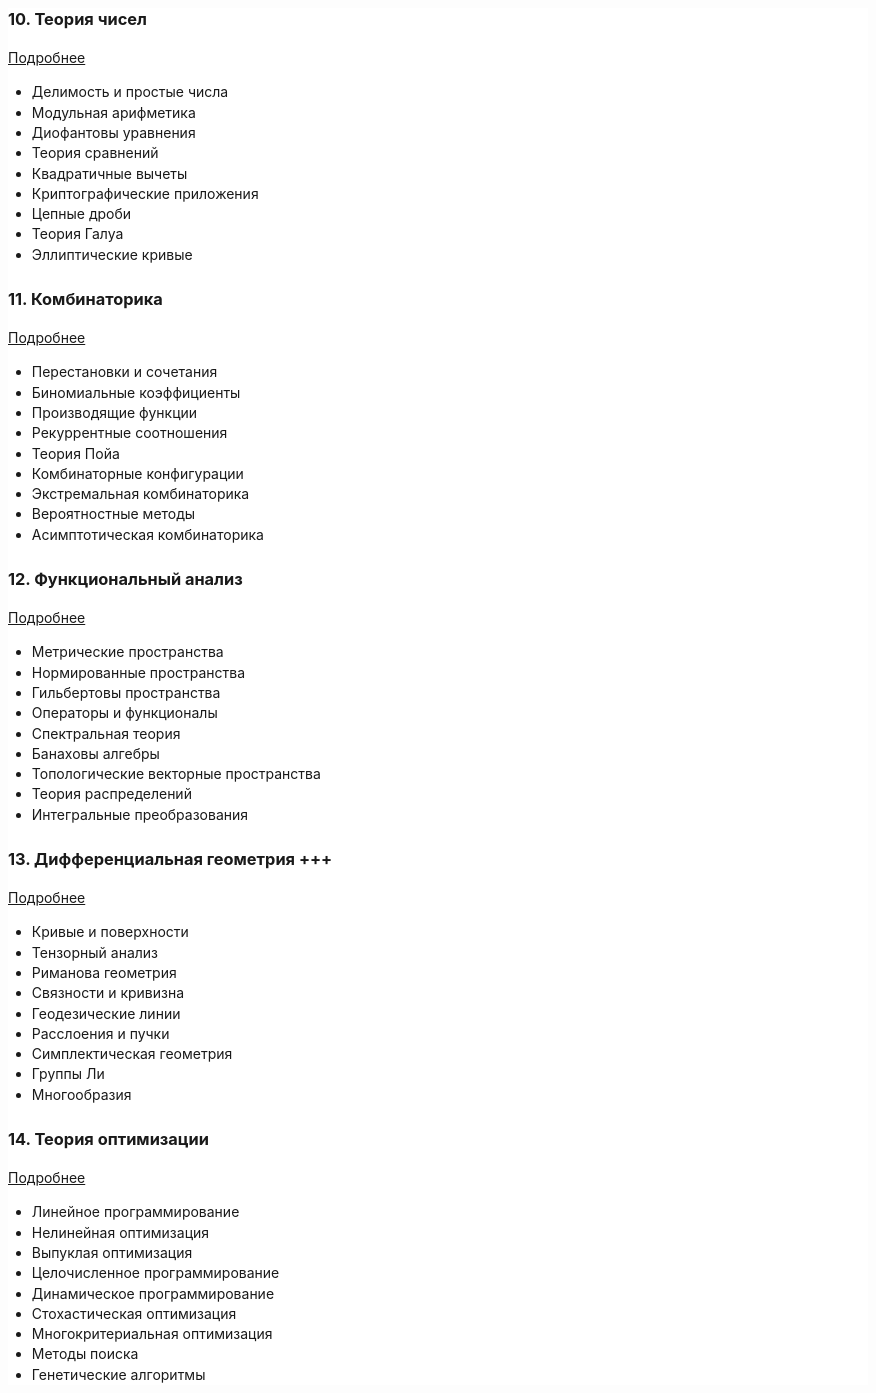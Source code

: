 ### 10. Теория чисел
[Подробнее](/fundamentals/mathematics/number-theory/index.md)
- Делимость и простые числа
- Модульная арифметика
- Диофантовы уравнения
- Теория сравнений
- Квадратичные вычеты
- Криптографические приложения
- Цепные дроби
- Теория Галуа
- Эллиптические кривые

### 11. Комбинаторика
[Подробнее](/fundamentals/mathematics/combinatorics/index.md)
- Перестановки и сочетания
- Биномиальные коэффициенты
- Производящие функции
- Рекуррентные соотношения
- Теория Пойа
- Комбинаторные конфигурации
- Экстремальная комбинаторика
- Вероятностные методы
- Асимптотическая комбинаторика

### 12. Функциональный анализ
[Подробнее](/fundamentals/mathematics/functional-analysis/index.md)
- Метрические пространства
- Нормированные пространства
- Гильбертовы пространства
- Операторы и функционалы
- Спектральная теория
- Банаховы алгебры
- Топологические векторные пространства
- Теория распределений
- Интегральные преобразования


### 13. Дифференциальная геометрия +++
[Подробнее](/fundamentals/mathematics/differential-geometry/index.md)
- Кривые и поверхности
- Тензорный анализ
- Риманова геометрия
- Связности и кривизна
- Геодезические линии
- Расслоения и пучки
- Симплектическая геометрия
- Группы Ли
- Многообразия

### 14. Теория оптимизации
[Подробнее](/fundamentals/mathematics/optimization/index.md)
- Линейное программирование
- Нелинейная оптимизация
- Выпуклая оптимизация
- Целочисленное программирование
- Динамическое программирование
- Стохастическая оптимизация
- Многокритериальная оптимизация
- Методы поиска
- Генетические алгоритмы
